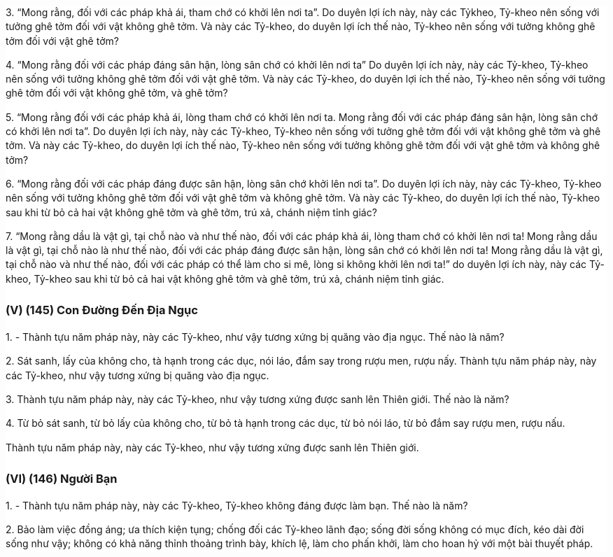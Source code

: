 3\. “Mong rằng, đối với các pháp khả ái, tham chớ có khởi lên nơi ta”. Do duyên lợi ích này, này các Tỷkheo, Tỷ-kheo nên sống với tưởng ghê tởm đối với vật không ghê tởm. Và này các Tỷ-kheo, do duyên
lợi ích thế nào, Tỷ-kheo nên sống với tưởng không ghê tởm đối với vật ghê tởm?

4\. “Mong rằng đối với các pháp đáng sân hận, lòng sân chớ có khởi lên nơi ta” Do duyên lợi ích này,
này các Tỷ-kheo, Tỷ-kheo nên sống với tưởng không ghê tởm đối với vật ghê tởm. Và này các Tỷ-kheo,
do duyên lợi ích thế nào, Tỷ-kheo nên sống với tưởng ghê tởm đối với vật không ghê tởm, và ghê tởm?

5\. “Mong rằng đối với các pháp khả ái, lòng tham chớ có khởi lên nơi ta. Mong rằng đối với các pháp
đáng sân hận, lòng sân chớ có khởi lên nơi ta”. Do duyên lợi ích này, này các Tỷ-kheo, Tỷ-kheo nên
sống với tưởng ghê tởm đối với vật không ghê tởm và ghê tởm. Và này các Tỷ-kheo, do duyên lợi ích
thế nào, Tỷ-kheo nên sống với tưởng không ghê tởm đối với vật ghê tởm và không ghê tởm?

6\. “Mong rằng đối với các pháp đáng được sân hận, lòng sân chớ khởi lên nơi ta”. Do duyên lợi ích này,
này các Tỷ-kheo, Tỷ-kheo nên sống với tưởng không ghê tởm đối với vật ghê tởm và không ghê tởm.
Và này các Tỷ-kheo, do duyên lợi ích thế nào, Tỷ-kheo sau khi từ bỏ cả hai vật không ghê tởm và ghê
tởm, trú xả, chánh niệm tỉnh giác?

7\. “Mong rằng dầu là vật gì, tại chỗ nào và như thế nào, đối với các pháp khả ái, lòng tham chớ có khởi
lên nơi ta! Mong rằng dầu là vật gì, tại chỗ nào là như thế nào, đối với các pháp đáng được sân hận, lòng
sân chớ có khởi lên nơi ta! Mong rằng dầu là vật gì, tại chỗ nào và như thế nào, đối với các pháp có thể
làm cho si mê, lòng si không khởi lên nơi ta!” do duyên lợi ích này, này các Tỷ-kheo, Tỷ-kheo sau khi
từ bỏ cả hai vật không ghê tởm và ghê tởm, trú xả, chánh niệm tỉnh giác.


### (V) (145) Con Ðường Ðến Ðịa Ngục

1\. - Thành tựu năm pháp này, này các Tỷ-kheo, như vậy tương xứng bị quăng vào địa ngục. Thế nào là
năm?

2\. Sát sanh, lấy của không cho, tà hạnh trong các dục, nói láo, đắm say trong rượu men, rượu nấy.
Thành tựu năm pháp này, này các Tỷ-kheo, như vậy tương xứng bị quăng vào địa ngục.

3\. Thành tựu năm pháp này, này các Tỷ-kheo, như vậy tương xứng được sanh lên Thiên giới. Thế nào là
năm?

4\. Từ bỏ sát sanh, từ bỏ lấy của không cho, từ bỏ tà hạnh trong các dục, từ bỏ nói láo, từ bỏ đắm say
rượu men, rượu nấu.

Thành tựu năm pháp này, này các Tỷ-kheo, như vậy tương xứng được sanh lên Thiên giới.


### (VI) (146) Người Bạn

1\. - Thành tựu năm pháp này, này các Tỷ-kheo, Tỷ-kheo không đáng được làm bạn. Thế nào là năm?

2\. Bảo làm việc đồng áng; ưa thích kiện tụng; chống đối các Tỷ-kheo lãnh đạo; sống đời sống không có
mục đích, kéo dài đời sống như vậy; không có khả năng thỉnh thoảng trình bày, khích lệ, làm cho phấn
khởi, làm cho hoan hỷ với một bài thuyết pháp.
